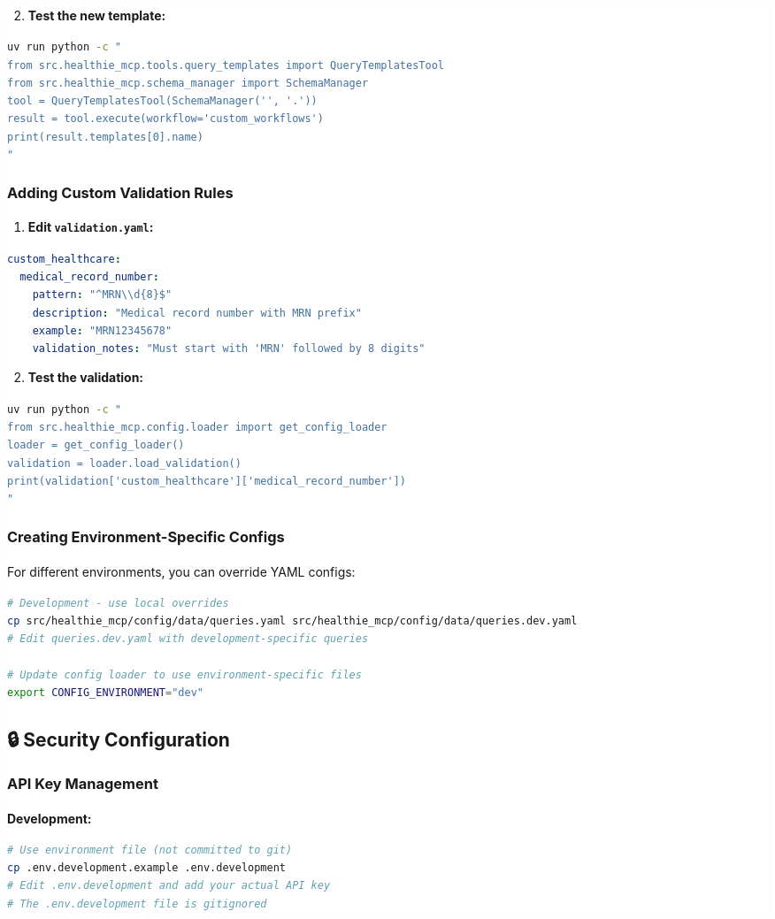 2. **Test the new template:**
```bash
uv run python -c "
from src.healthie_mcp.tools.query_templates import QueryTemplatesTool
from src.healthie_mcp.schema_manager import SchemaManager
tool = QueryTemplatesTool(SchemaManager('', '.'))
result = tool.execute(workflow='custom_workflows')
print(result.templates[0].name)
"
```

### Adding Custom Validation Rules

1. **Edit `validation.yaml`:**
```yaml
custom_healthcare:
  medical_record_number:
    pattern: "^MRN\\d{8}$"
    description: "Medical record number with MRN prefix"
    example: "MRN12345678"
    validation_notes: "Must start with 'MRN' followed by 8 digits"
```

2. **Test the validation:**
```bash
uv run python -c "
from src.healthie_mcp.config.loader import get_config_loader
loader = get_config_loader()
validation = loader.load_validation()
print(validation['custom_healthcare']['medical_record_number'])
"
```

### Creating Environment-Specific Configs

For different environments, you can override YAML configs:

```bash
# Development - use local overrides
cp src/healthie_mcp/config/data/queries.yaml src/healthie_mcp/config/data/queries.dev.yaml
# Edit queries.dev.yaml with development-specific queries

# Update config loader to use environment-specific files
export CONFIG_ENVIRONMENT="dev"
```

## 🔒 Security Configuration

### API Key Management

**Development:**
```bash
# Use environment file (not committed to git)
cp .env.development.example .env.development
# Edit .env.development and add your actual API key
# The .env.development file is gitignored
```
